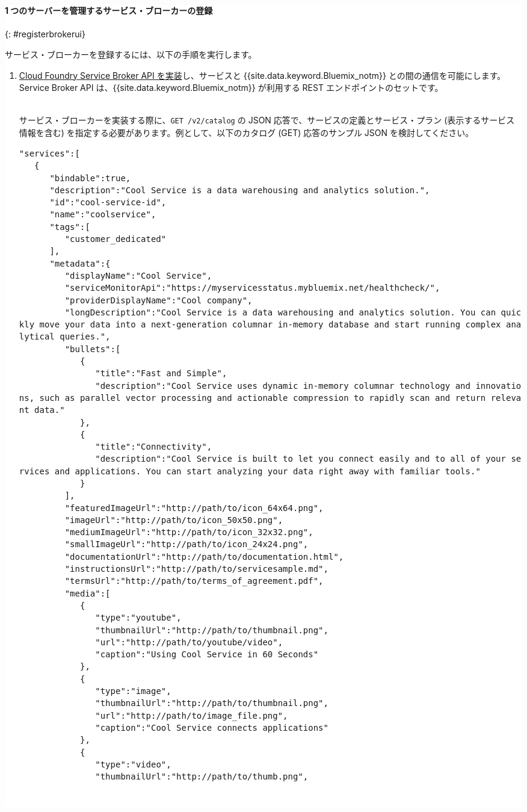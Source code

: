 #### 1 つのサーバーを管理するサービス・ブローカーの登録
{: #registerbrokerui}

サービス・ブローカーを登録するには、以下の手順を実行します。

<ol>
<li><a href="http://docs.cloudfoundry.org/services/api.html" target="_blank">Cloud Foundry Service Broker API を実装</a>し、サービスと {{site.data.keyword.Bluemix_notm}} との間の通信を可能にします。Service Broker API は、{{site.data.keyword.Bluemix_notm}} が利用する REST エンドポイントのセットです。<br />
<br />
<p>サービス・ブローカーを実装する際に、<code>GET /v2/catalog</code> の JSON 応答で、サービスの定義とサービス・プラン (表示するサービス情報を含む) を指定する必要があります。例として、以下のカタログ (GET) 応答のサンプル JSON を検討してください。</p>
<p><pre>
"services":[
   {
      "bindable":true,
      "description":"Cool Service is a data warehousing and analytics solution.",
      "id":"cool-service-id",
      "name":"coolservice",
      "tags":[
         "customer_dedicated"
      ],
      "metadata":{
         "displayName":"Cool Service",
         "serviceMonitorApi":"https://myservicesstatus.mybluemix.net/healthcheck/",
         "providerDisplayName":"Cool company",
         "longDescription":"Cool Service is a data warehousing and analytics solution. You can quickly move your data into a next-generation columnar in-memory database and start running complex analytical queries.",
         "bullets":[
            {
               "title":"Fast and Simple",
               "description":"Cool Service uses dynamic in-memory columnar technology and innovations, such as parallel vector processing and actionable compression to rapidly scan and return relevant data."
            },
            {
               "title":"Connectivity",
               "description":"Cool Service is built to let you connect easily and to all of your services and applications. You can start analyzing your data right away with familiar tools."
            }
         ],
         "featuredImageUrl":"http://path/to/icon_64x64.png",
         "imageUrl":"http://path/to/icon_50x50.png",
         "mediumImageUrl":"http://path/to/icon_32x32.png",
         "smallImageUrl":"http://path/to/icon_24x24.png",
         "documentationUrl":"http://path/to/documentation.html",
         "instructionsUrl":"http://path/to/servicesample.md",
         "termsUrl":"http://path/to/terms_of_agreement.pdf",
         "media":[
            {
               "type":"youtube",
               "thumbnailUrl":"http://path/to/thumbnail.png",
               "url":"http://path/to/youtube/video",
               "caption":"Using Cool Service in 60 Seconds"
            },
            {
               "type":"image",
               "thumbnailUrl":"http://path/to/thumbnail.png",
               "url":"http://path/to/image_file.png",
               "caption":"Cool Service connects applications"
            },
            {
               "type":"video",
               "thumbnailUrl":"http://path/to/thumb.png",
